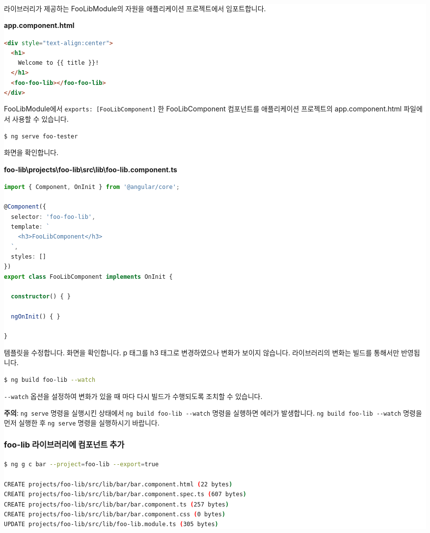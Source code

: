라이브러리가 제공하는 FooLibModule의 자원을 애플리케이션 프로젝트에서 임포트합니다.

**app.component.html**

```html
<div style="text-align:center">
  <h1>
    Welcome to {{ title }}!
  </h1>
  <foo-foo-lib></foo-foo-lib>
</div>
```

FooLibModule에서 `exports: [FooLibComponent]` 한 FooLibComponent 컴포넌트를 애플리케이션 프로젝트의 app.component.html 파일에서 사용할 수 있습니다.

```bash
$ ng serve foo-tester
```

화면을 확인합니다.

**foo-lib\projects\foo-lib\src\lib\foo-lib.component.ts**

```ts
import { Component, OnInit } from '@angular/core';

@Component({
  selector: 'foo-foo-lib',
  template: `
    <h3>FooLibComponent</h3>
  `,
  styles: []
})
export class FooLibComponent implements OnInit {

  constructor() { }

  ngOnInit() { }

}
```

템플릿을 수정합니다. 화면을 확인합니다. p 태그를 h3 태그로 변경하였으나 변화가 보이지 않습니다. 라이브러리의 변화는 빌드를 통해서만 반영됩니다.

```bash
$ ng build foo-lib --watch
```

`--watch` 옵션을 설정하여 변화가 있을 때 마다 다시 빌드가 수행되도록 조치할 수 있습니다.

**주의**: `ng serve` 명령을 실행시킨 상태에서 `ng build foo-lib --watch` 명령을 실행하면 에러가 발생합니다. `ng build foo-lib --watch` 명령을 먼저 실행한 후 `ng serve` 명령을 실행하시기 바랍니다.

### foo-lib 라이브러리에 컴포넌트 추가

```bash
$ ng g c bar --project=foo-lib --export=true

CREATE projects/foo-lib/src/lib/bar/bar.component.html (22 bytes)
CREATE projects/foo-lib/src/lib/bar/bar.component.spec.ts (607 bytes)
CREATE projects/foo-lib/src/lib/bar/bar.component.ts (257 bytes)
CREATE projects/foo-lib/src/lib/bar/bar.component.css (0 bytes)
UPDATE projects/foo-lib/src/lib/foo-lib.module.ts (305 bytes)
```
